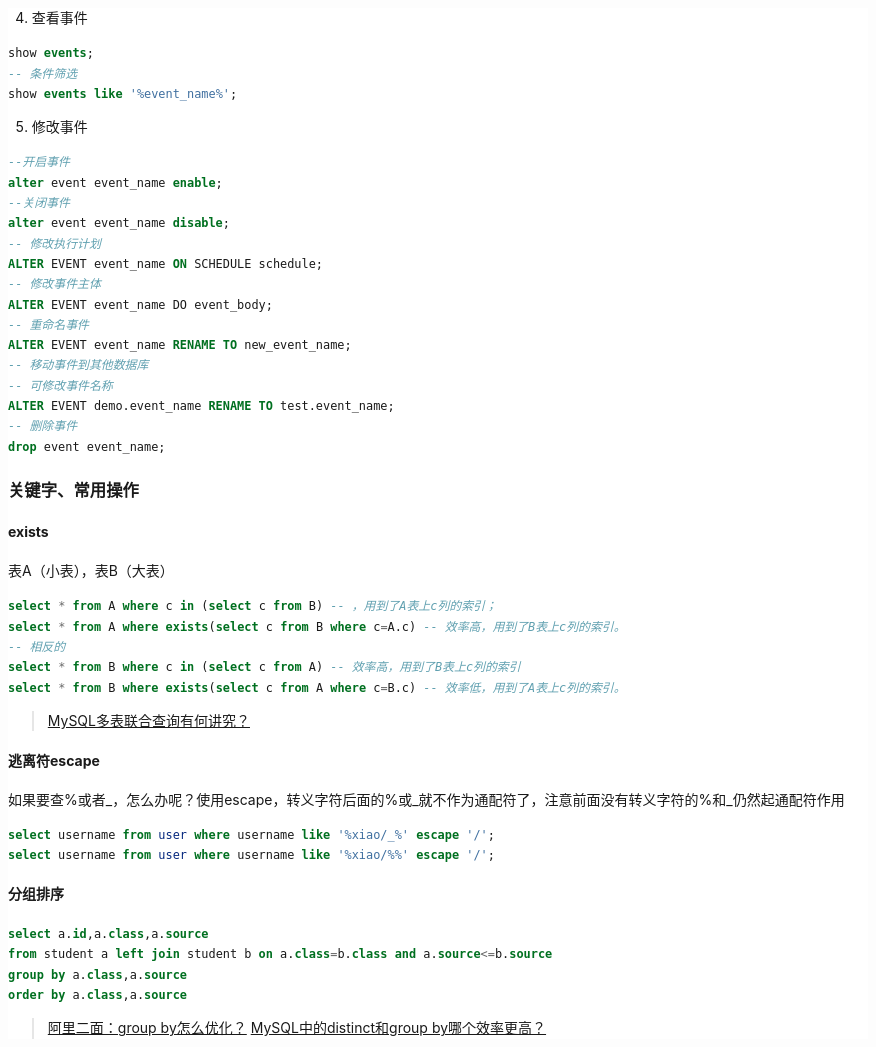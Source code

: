 4. 查看事件

```sql
show events;
-- 条件筛选
show events like '%event_name%';
```

5. 修改事件

```sql
--开启事件
alter event event_name enable;
--关闭事件
alter event event_name disable;
-- 修改执行计划
ALTER EVENT event_name ON SCHEDULE schedule;
-- 修改事件主体
ALTER EVENT event_name DO event_body;
-- 重命名事件
ALTER EVENT event_name RENAME TO new_event_name;
-- 移动事件到其他数据库
-- 可修改事件名称
ALTER EVENT demo.event_name RENAME TO test.event_name;
-- 删除事件
drop event event_name;
```

### 关键字、常用操作

#### exists

表A（小表），表B（大表）
```sql
select * from A where c in (select c from B) -- ，用到了A表上c列的索引；
select * from A where exists(select c from B where c=A.c) -- 效率高，用到了B表上c列的索引。
-- 相反的
select * from B where c in (select c from A) -- 效率高，用到了B表上c列的索引
select * from B where exists(select c from A where c=B.c) -- 效率低，用到了A表上c列的索引。
```
> [MySQL多表联合查询有何讲究？](https://mp.weixin.qq.com/s/O121Y0sywAtt4jk9vy4b0w)

#### 逃离符escape

如果要查%或者\_，怎么办呢？使用escape，转义字符后面的%或\_就不作为通配符了，注意前面没有转义字符的%和\_仍然起通配符作用

```sql
select username from user where username like '%xiao/_%' escape '/';
select username from user where username like '%xiao/%%' escape '/';
```

#### 分组排序

```sql
select a.id,a.class,a.source
from student a left join student b on a.class=b.class and a.source<=b.source
group by a.class,a.source
order by a.class,a.source
```
> [阿里二面：group by怎么优化？](https://mp.weixin.qq.com/s/igGKepCsf-SUKChco4P6Lw)
> [MySQL中的distinct和group by哪个效率更高？](https://mp.weixin.qq.com/s/zc7_PZxwaQAwwqNsRG2_KQ)
